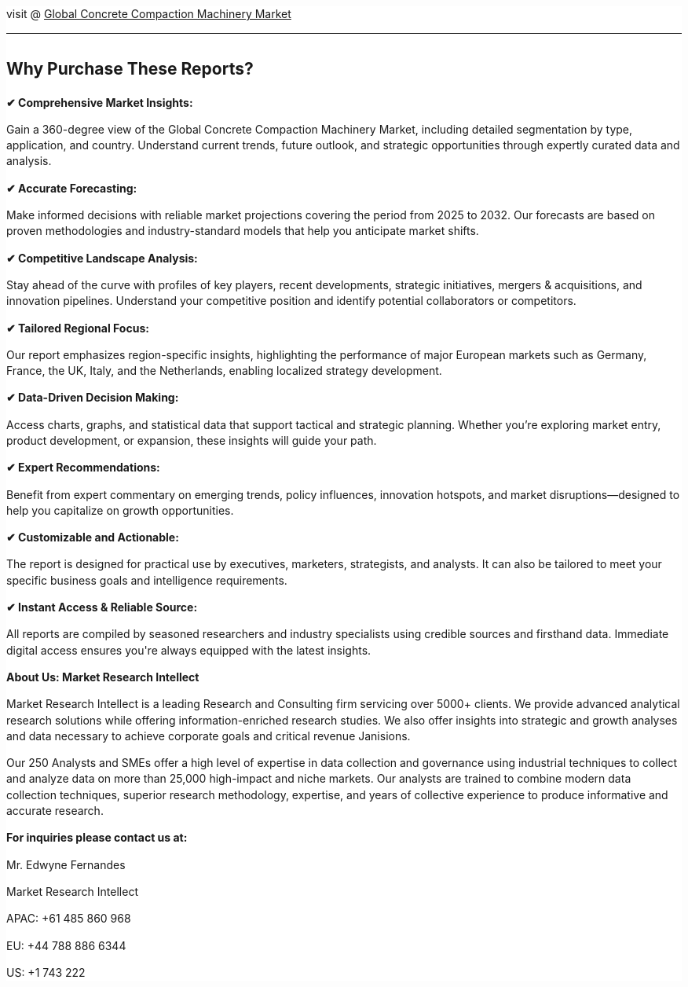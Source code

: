 visit&nbsp;@</strong>&nbsp;</span><span class="font-[700]"><a href="https://www.marketresearchintellect.com/product/global-concrete-compaction-machinery-market-size-and-forecast/?utm_source=Linkedin&utm_medium=805" target="_blank" data-tracking-control-name="article-ssr-frontend-pulse_little-text-block" data-tracking-will-navigate="" data-test-link="">Global Concrete Compaction Machinery Market</a></span></p></blockquote><hr /><h2>Why Purchase These Reports?</h2><p><strong>✔ Comprehensive Market Insights:</strong></p><p>Gain a 360-degree view of the Global Concrete Compaction Machinery Market, including detailed segmentation by type, application, and country. Understand current trends, future outlook, and strategic opportunities through expertly curated data and analysis.</p><p><strong>✔ Accurate Forecasting:</strong></p><p>Make informed decisions with reliable market projections covering the period from 2025 to 2032. Our forecasts are based on proven methodologies and industry-standard models that help you anticipate market shifts.</p><p><strong>✔ Competitive Landscape Analysis:</strong></p><p>Stay ahead of the curve with profiles of key players, recent developments, strategic initiatives, mergers &amp; acquisitions, and innovation pipelines. Understand your competitive position and identify potential collaborators or competitors.</p><p><strong>✔ Tailored Regional Focus:</strong></p><p>Our report emphasizes region-specific insights, highlighting the performance of major European markets such as Germany, France, the UK, Italy, and the Netherlands, enabling localized strategy development.</p><p><strong>✔ Data-Driven Decision Making:</strong></p><p>Access charts, graphs, and statistical data that support tactical and strategic planning. Whether you&rsquo;re exploring market entry, product development, or expansion, these insights will guide your path.</p><p><strong>✔ Expert Recommendations:</strong></p><p>Benefit from expert commentary on emerging trends, policy influences, innovation hotspots, and market disruptions&mdash;designed to help you capitalize on growth opportunities.</p><p><strong>✔ Customizable and Actionable:</strong></p><p>The report is designed for practical use by executives, marketers, strategists, and analysts. It can also be tailored to meet your specific business goals and intelligence requirements.</p><p><strong>✔ Instant Access &amp; Reliable Source:</strong></p><p>All reports are compiled by seasoned researchers and industry specialists using credible sources and firsthand data. Immediate digital access ensures you're always equipped with the latest insights.</p><p><strong><span class="font-[700]">About Us: Market Research Intellect</span></strong></p><p><span class="">Market Research Intellect is a leading Research and Consulting firm servicing over 5000+ clients. We provide advanced analytical research solutions while offering information-enriched research studies.&nbsp;</span>We also offer insights into strategic and growth analyses and data necessary to achieve corporate goals and critical revenue Janisions.</p><p><span class="">Our 250 Analysts and SMEs offer a high level of expertise in data collection and governance using industrial techniques to collect and analyze data on more than 25,000 high-impact and niche markets. Our analysts are trained to combine modern data collection techniques, superior research methodology, expertise, and years of collective experience to produce informative and accurate research.</span></p><p><strong>For inquiries please contact us at:</strong></p><p>Mr. Edwyne Fernandes</p><p>Market Research Intellect</p><p>APAC: +61 485 860 968</p><p>EU: +44 788 886 6344</p><p>US: +1 743 222